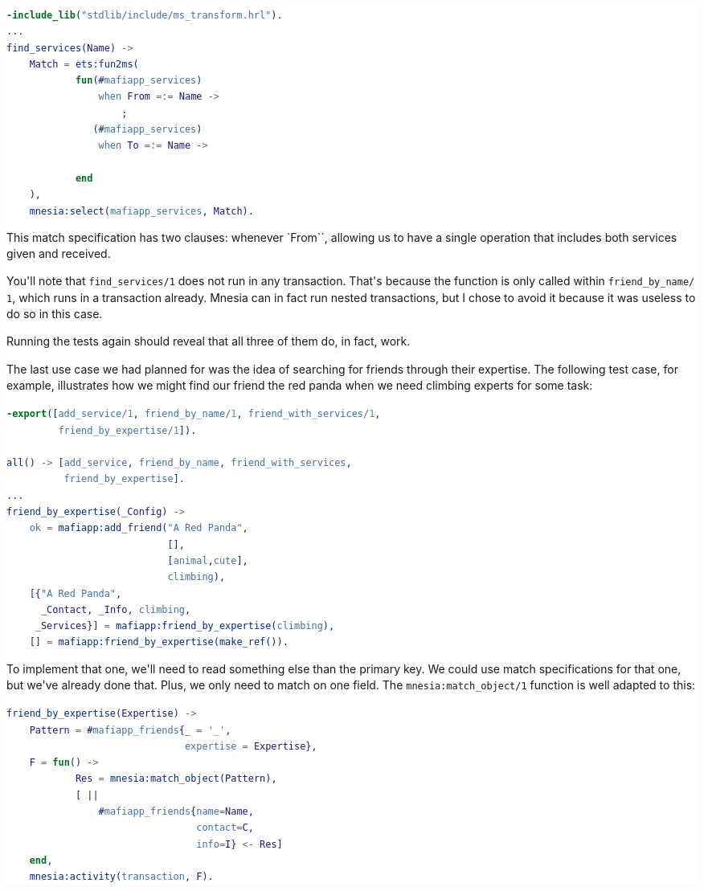 ```erl
-include_lib("stdlib/include/ms_transform.hrl").
...
find_services(Name) ->
    Match = ets:fun2ms(
            fun(#mafiapp_services)
                when From =:= Name ->
                    ;
               (#mafiapp_services)
                when To =:= Name ->
                    
            end
    ),
    mnesia:select(mafiapp_services, Match).
```

This match specification has two clauses: whenever `From``, allowing us to have a single operation that includes both services given and received.

You'll note that `find_services/1` does not run in any transaction. That's because the function is only called within `friend_by_name/1`, which runs in a transaction already. Mnesia can in fact run nested transactions, but I chose to avoid it because it was useless to do so in this case.

Running the tests again should reveal that all three of them do, in fact, work.

The last use case we had planned for was the idea of searching for friends through their expertise. The following test case, for example, illustrates how we might find our friend the red panda when we need climbing experts for some task:

```erl
-export([add_service/1, friend_by_name/1, friend_with_services/1,
         friend_by_expertise/1]).

all() -> [add_service, friend_by_name, friend_with_services,
          friend_by_expertise].
...
friend_by_expertise(_Config) ->
    ok = mafiapp:add_friend("A Red Panda",
                            [],
                            [animal,cute],
                            climbing),
    [{"A Red Panda",
      _Contact, _Info, climbing,
     _Services}] = mafiapp:friend_by_expertise(climbing),
    [] = mafiapp:friend_by_expertise(make_ref()).
```

To implement that one, we'll need to read something else than the primary key. We could use match specifications for that one, but we've already done that. Plus, we only need to match on one field. The `mnesia:match_object/1` function is well adapted to this:

```erl
friend_by_expertise(Expertise) ->
    Pattern = #mafiapp_friends{_ = '_',
                               expertise = Expertise},
    F = fun() ->
            Res = mnesia:match_object(Pattern),
            [ ||
                #mafiapp_friends{name=Name,
                                 contact=C,
                                 info=I} <- Res]
    end,
    mnesia:activity(transaction, F).
```
